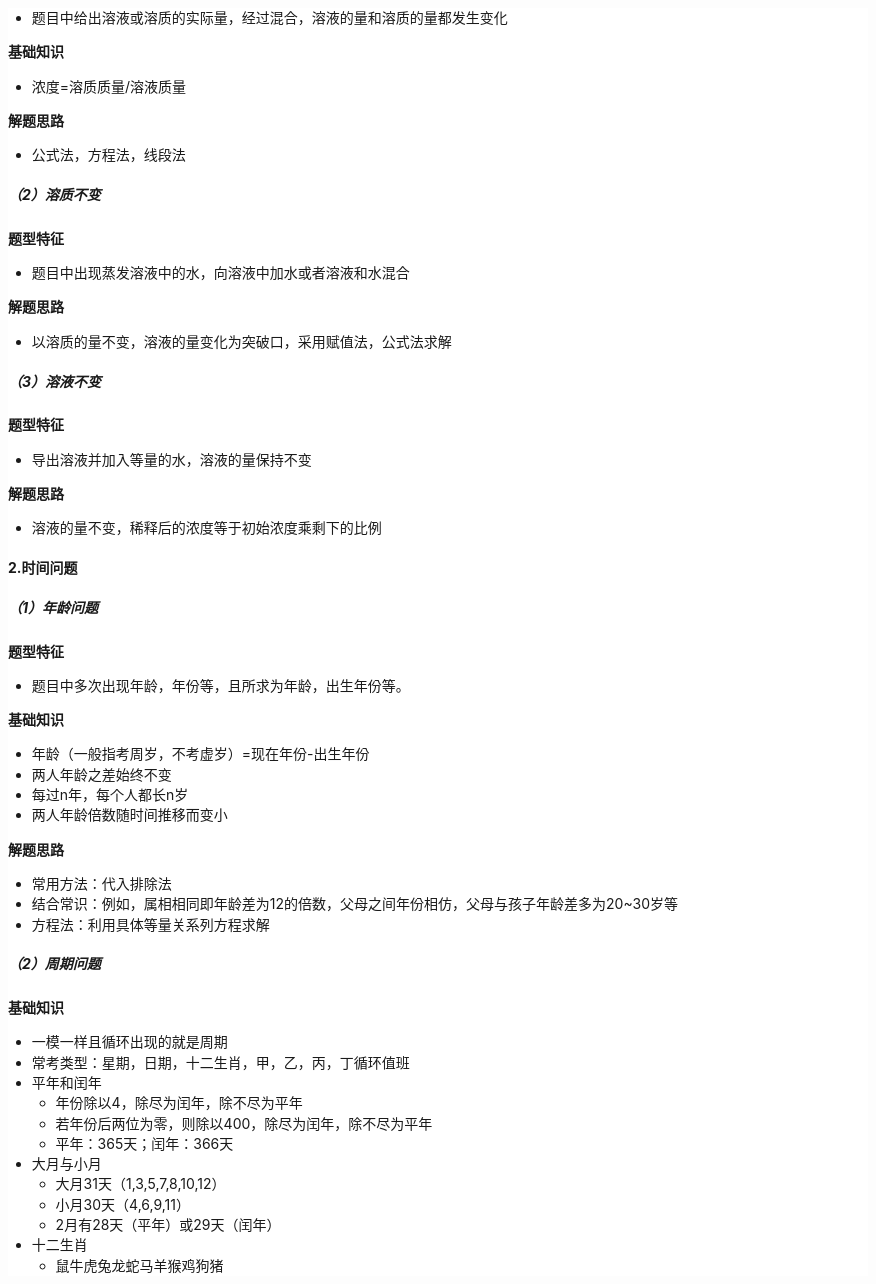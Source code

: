 - 题目中给出溶液或溶质的实际量，经过混合，溶液的量和溶质的量都发生变化

**基础知识**

- 浓度=溶质质量/溶液质量

**解题思路**

- 公式法，方程法，线段法

##### （2）溶质不变

**题型特征**

- 题目中出现蒸发溶液中的水，向溶液中加水或者溶液和水混合

**解题思路**

- 以溶质的量不变，溶液的量变化为突破口，采用赋值法，公式法求解

##### （3）溶液不变

**题型特征**

- 导出溶液并加入等量的水，溶液的量保持不变

**解题思路**

- 溶液的量不变，稀释后的浓度等于初始浓度乘剩下的比例

#### 2.时间问题

##### （1）年龄问题

**题型特征**

- 题目中多次出现年龄，年份等，且所求为年龄，出生年份等。

**基础知识**

- 年龄（一般指考周岁，不考虚岁）=现在年份-出生年份
- 两人年龄之差始终不变
- 每过n年，每个人都长n岁
- 两人年龄倍数随时间推移而变小

**解题思路**

- 常用方法：代入排除法
- 结合常识：例如，属相相同即年龄差为12的倍数，父母之间年份相仿，父母与孩子年龄差多为20~30岁等
- 方程法：利用具体等量关系列方程求解



##### （2）周期问题

**基础知识**

- 一模一样且循环出现的就是周期
- 常考类型：星期，日期，十二生肖，甲，乙，丙，丁循环值班
- 平年和闰年
  - 年份除以4，除尽为闰年，除不尽为平年
  - 若年份后两位为零，则除以400，除尽为闰年，除不尽为平年
  - 平年：365天；闰年：366天
- 大月与小月
  - 大月31天（1,3,5,7,8,10,12）
  - 小月30天（4,6,9,11）
  - 2月有28天（平年）或29天（闰年）
- 十二生肖
  - 鼠牛虎兔龙蛇马羊猴鸡狗猪
